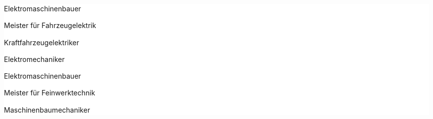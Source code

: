 <tr>

<td style="border-bottom: 0.5pt solid ; " align="left" valign="top" charoff="50">

Elektromaschinenbauer

</td>

</tr>

<tr>

<td style="border-bottom: 0.5pt solid ; " rowspan="3" align="left" valign="top" charoff="50">

Meister für Fahrzeugelektrik

</td>

<td style align="left" valign="top" charoff="50">

Kraftfahrzeugelektriker

</td>

</tr>

<tr>

<td style align="left" valign="top" charoff="50">

Elektromechaniker

</td>

</tr>

<tr>

<td style="border-bottom: 0.5pt solid ; " align="left" valign="top" charoff="50">

Elektromaschinenbauer

</td>

</tr>

<tr>

<td style="border-bottom: 0.5pt solid ; " rowspan="7" align="left" valign="top" charoff="50">

Meister für Feinwerktechnik

</td>

<td style align="left" valign="top" charoff="50">

Maschinenbaumechaniker

</td>

</tr>

<tr>

<td style align="left" valign="top" charoff="50">
